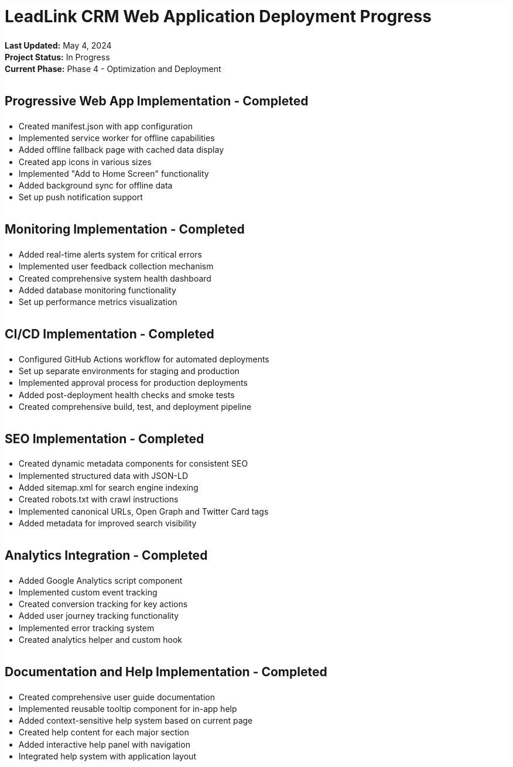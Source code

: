 # LeadLink CRM Web Application Deployment Progress

**Last Updated:** May 4, 2024  
**Project Status:** In Progress  
**Current Phase:** Phase 4 - Optimization and Deployment

## Progressive Web App Implementation - Completed
- Created manifest.json with app configuration
- Implemented service worker for offline capabilities
- Added offline fallback page with cached data display
- Created app icons in various sizes
- Implemented "Add to Home Screen" functionality
- Added background sync for offline data
- Set up push notification support

## Monitoring Implementation - Completed
- Added real-time alerts system for critical errors
- Implemented user feedback collection mechanism
- Created comprehensive system health dashboard
- Added database monitoring functionality
- Set up performance metrics visualization

## CI/CD Implementation - Completed
- Configured GitHub Actions workflow for automated deployments
- Set up separate environments for staging and production
- Implemented approval process for production deployments
- Added post-deployment health checks and smoke tests
- Created comprehensive build, test, and deployment pipeline

## SEO Implementation - Completed
- Created dynamic metadata components for consistent SEO
- Implemented structured data with JSON-LD
- Added sitemap.xml for search engine indexing
- Created robots.txt with crawl instructions
- Implemented canonical URLs, Open Graph and Twitter Card tags
- Added metadata for improved search visibility

## Analytics Integration - Completed
- Added Google Analytics script component
- Implemented custom event tracking
- Created conversion tracking for key actions
- Added user journey tracking functionality
- Implemented error tracking system
- Created analytics helper and custom hook

## Documentation and Help Implementation - Completed
- Created comprehensive user guide documentation
- Implemented reusable tooltip component for in-app help
- Added context-sensitive help system based on current page
- Created help content for each major section
- Added interactive help panel with navigation
- Integrated help system with application layout

